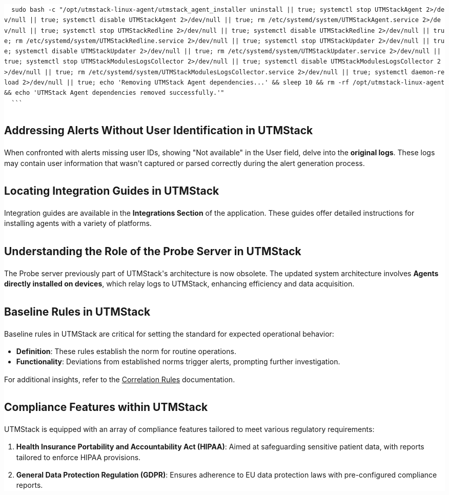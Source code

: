       sudo bash -c "/opt/utmstack-linux-agent/utmstack_agent_installer uninstall || true; systemctl stop UTMStackAgent 2>/dev/null || true; systemctl disable UTMStackAgent 2>/dev/null || true; rm /etc/systemd/system/UTMStackAgent.service 2>/dev/null || true; systemctl stop UTMStackRedline 2>/dev/null || true; systemctl disable UTMStackRedline 2>/dev/null || true; rm /etc/systemd/system/UTMStackRedline.service 2>/dev/null || true; systemctl stop UTMStackUpdater 2>/dev/null || true; systemctl disable UTMStackUpdater 2>/dev/null || true; rm /etc/systemd/system/UTMStackUpdater.service 2>/dev/null || true; systemctl stop UTMStackModulesLogsCollector 2>/dev/null || true; systemctl disable UTMStackModulesLogsCollector 2>/dev/null || true; rm /etc/systemd/system/UTMStackModulesLogsCollector.service 2>/dev/null || true; systemctl daemon-reload 2>/dev/null || true; echo 'Removing UTMStack Agent dependencies...' && sleep 10 && rm -rf /opt/utmstack-linux-agent && echo 'UTMStack Agent dependencies removed successfully.'"
      ```

## Addressing Alerts Without User Identification in UTMStack

When confronted with alerts missing user IDs, showing "Not available" in the User field, delve into the **original logs**. These logs may contain user information that wasn't captured or parsed correctly during the alert generation process.

## Locating Integration Guides in UTMStack

Integration guides are available in the **Integrations Section** of the application. These guides offer detailed instructions for installing agents with a variety of platforms.

## Understanding the Role of the Probe Server in UTMStack

The Probe server previously part of UTMStack's architecture is now obsolete. The updated system architecture involves **Agents directly installed on devices**, which relay logs to UTMStack, enhancing efficiency and data acquisition.

## Baseline Rules in UTMStack

Baseline rules in UTMStack are critical for setting the standard for expected operational behavior:

- **Definition**: These rules establish the norm for routine operations.
- **Functionality**: Deviations from established norms trigger alerts, prompting further investigation.

For additional insights, refer to the [Correlation Rules](../Correlation%20Rules/README.md) documentation.


## Compliance Features within UTMStack

UTMStack is equipped with an array of compliance features tailored to meet various regulatory requirements:

1. **Health Insurance Portability and Accountability Act (HIPAA)**:
   Aimed at safeguarding sensitive patient data, with reports tailored to enforce HIPAA provisions.

2. **General Data Protection Regulation (GDPR)**:
   Ensures adherence to EU data protection laws with pre-configured compliance reports.
